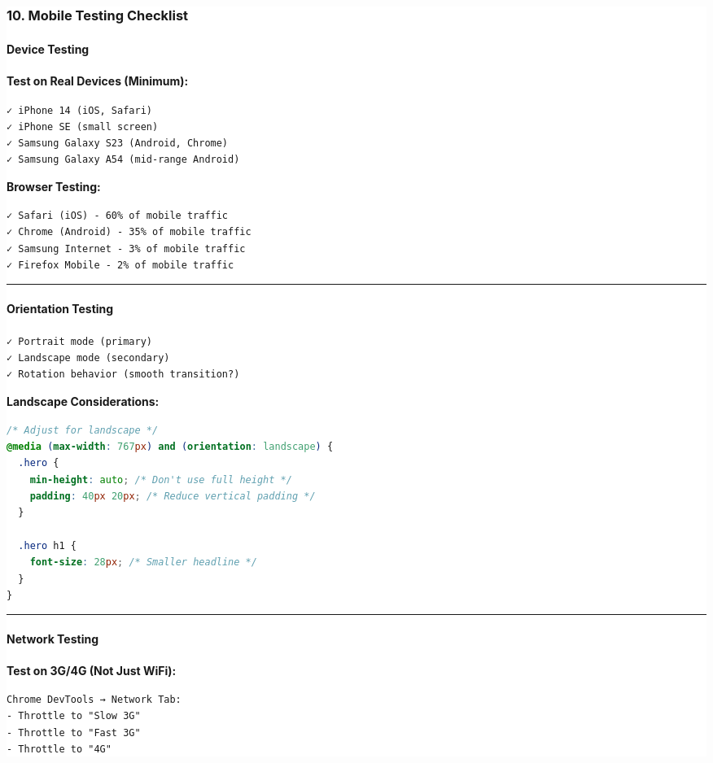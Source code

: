 
### 10. Mobile Testing Checklist

#### Device Testing

**Test on Real Devices (Minimum):**
```
✓ iPhone 14 (iOS, Safari)
✓ iPhone SE (small screen)
✓ Samsung Galaxy S23 (Android, Chrome)
✓ Samsung Galaxy A54 (mid-range Android)
```

**Browser Testing:**
```
✓ Safari (iOS) - 60% of mobile traffic
✓ Chrome (Android) - 35% of mobile traffic
✓ Samsung Internet - 3% of mobile traffic
✓ Firefox Mobile - 2% of mobile traffic
```

---

#### Orientation Testing

```
✓ Portrait mode (primary)
✓ Landscape mode (secondary)
✓ Rotation behavior (smooth transition?)
```

**Landscape Considerations:**
```css
/* Adjust for landscape */
@media (max-width: 767px) and (orientation: landscape) {
  .hero {
    min-height: auto; /* Don't use full height */
    padding: 40px 20px; /* Reduce vertical padding */
  }

  .hero h1 {
    font-size: 28px; /* Smaller headline */
  }
}
```

---

#### Network Testing

**Test on 3G/4G (Not Just WiFi):**
```
Chrome DevTools → Network Tab:
- Throttle to "Slow 3G"
- Throttle to "Fast 3G"
- Throttle to "4G"
```
